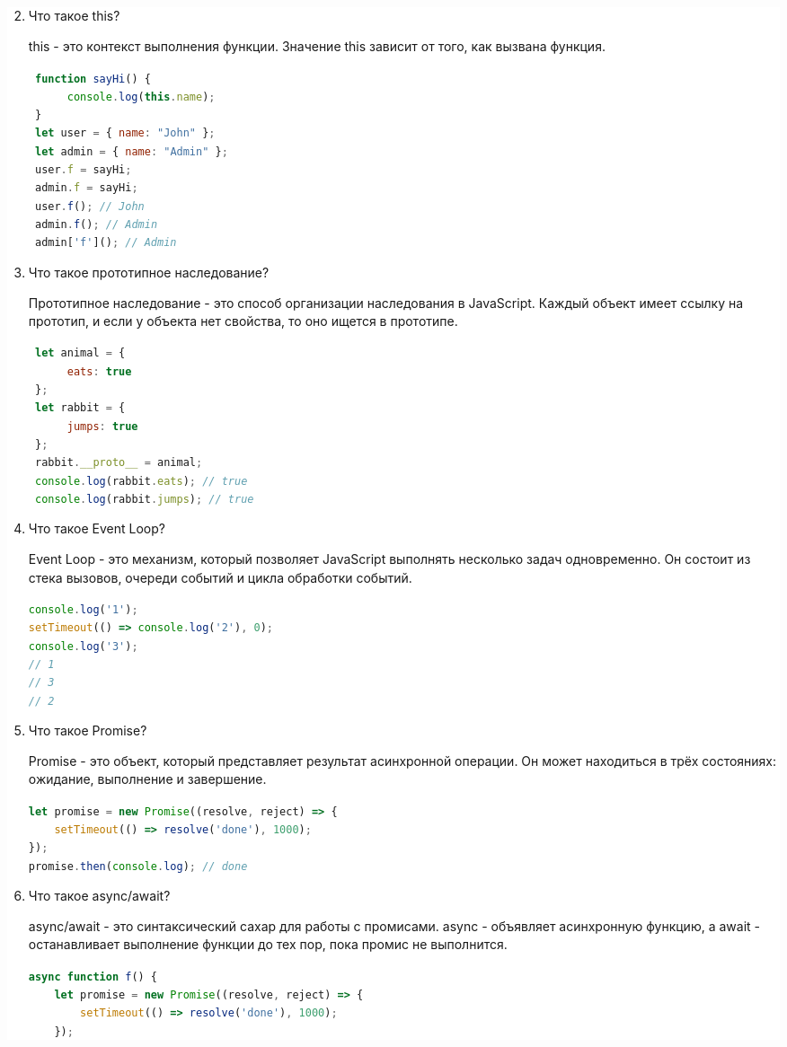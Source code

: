 2. Что такое this?

   this - это контекст выполнения функции. Значение this зависит от того, как вызвана функция. 
   ```javascript
    function sayHi() {
         console.log(this.name);
    }
    let user = { name: "John" };
    let admin = { name: "Admin" };
    user.f = sayHi;
    admin.f = sayHi;
    user.f(); // John
    admin.f(); // Admin
    admin['f'](); // Admin
    ```
   
3. Что такое прототипное наследование?

    Прототипное наследование - это способ организации наследования в JavaScript. Каждый объект имеет ссылку на прототип, и если у объекта нет свойства, то оно ищется в прототипе. 
    ```javascript
     let animal = {
          eats: true
     };
     let rabbit = {
          jumps: true
     };
     rabbit.__proto__ = animal;
     console.log(rabbit.eats); // true
     console.log(rabbit.jumps); // true
     ```
   
4. Что такое Event Loop?

    Event Loop - это механизм, который позволяет JavaScript выполнять несколько задач одновременно. Он состоит из стека вызовов, очереди событий и цикла обработки событий. 
    ```javascript
    console.log('1');
    setTimeout(() => console.log('2'), 0);
    console.log('3');
    // 1
    // 3
    // 2
    ```
    
5. Что такое Promise?

    Promise - это объект, который представляет результат асинхронной операции. Он может находиться в трёх состояниях: ожидание, выполнение и завершение. 
    ```javascript
    let promise = new Promise((resolve, reject) => {
        setTimeout(() => resolve('done'), 1000);
    });
    promise.then(console.log); // done
    ```
6. Что такое async/await?

    async/await - это синтаксический сахар для работы с промисами. async - объявляет асинхронную функцию, а await - останавливает выполнение функции до тех пор, пока промис не выполнится. 
    ```javascript
    async function f() {
        let promise = new Promise((resolve, reject) => {
            setTimeout(() => resolve('done'), 1000);
        });
   ```
